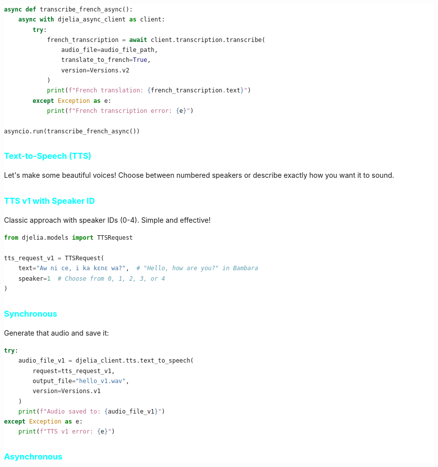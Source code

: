 ```python
async def transcribe_french_async():
    async with djelia_async_client as client:
        try:
            french_transcription = await client.transcription.transcribe(
                audio_file=audio_file_path,
                translate_to_french=True,
                version=Versions.v2
            )
            print(f"French translation: {french_transcription.text}")
        except Exception as e:
            print(f"French transcription error: {e}")

asyncio.run(transcribe_french_async())
```

## <h3 style="color:#00FFFF;"> Text-to-Speech (TTS)

Let's make some beautiful voices! Choose between numbered speakers or describe exactly how you want it to sound.

## <h3 style="color:#00FFFF;"> TTS v1 with Speaker ID

Classic approach with speaker IDs (0-4). Simple and effective!

```python
from djelia.models import TTSRequest

tts_request_v1 = TTSRequest(
    text="Aw ni ce, i ka kɛnɛ wa?",  # "Hello, how are you?" in Bambara
    speaker=1  # Choose from 0, 1, 2, 3, or 4
)
```

## <h3 style="color:#00FFFF;"> Synchronous

Generate that audio and save it:

```python
try:
    audio_file_v1 = djelia_client.tts.text_to_speech(
        request=tts_request_v1,
        output_file="hello_v1.wav",
        version=Versions.v1
    )
    print(f"Audio saved to: {audio_file_v1}")
except Exception as e:
    print(f"TTS v1 error: {e}")
```

## <h3 style="color:#00FFFF;"> Asynchronous
